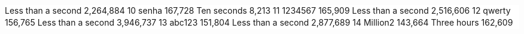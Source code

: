    </td>
   <td>Less than a second
   </td>
   <td>2,264,884
   </td>
  </tr>
  <tr>
   <td>10
   </td>
   <td>senha
   </td>
   <td>167,728
   </td>
   <td>Ten seconds
   </td>
   <td>8,213
   </td>
  </tr>
  <tr>
   <td>11
   </td>
   <td>1234567
   </td>
   <td>165,909
   </td>
   <td>Less than a second
   </td>
   <td>2,516,606
   </td>
  </tr>
  <tr>
   <td>12
   </td>
   <td>qwerty
   </td>
   <td>156,765
   </td>
   <td>Less than a second
   </td>
   <td>3,946,737
   </td>
  </tr>
  <tr>
   <td>13
   </td>
   <td>abc123
   </td>
   <td>151,804
   </td>
   <td>Less than a second
   </td>
   <td>2,877,689
   </td>
  </tr>
  <tr>
   <td>14
   </td>
   <td>Million2
   </td>
   <td>143,664
   </td>
   <td>Three hours
   </td>
   <td>162,609